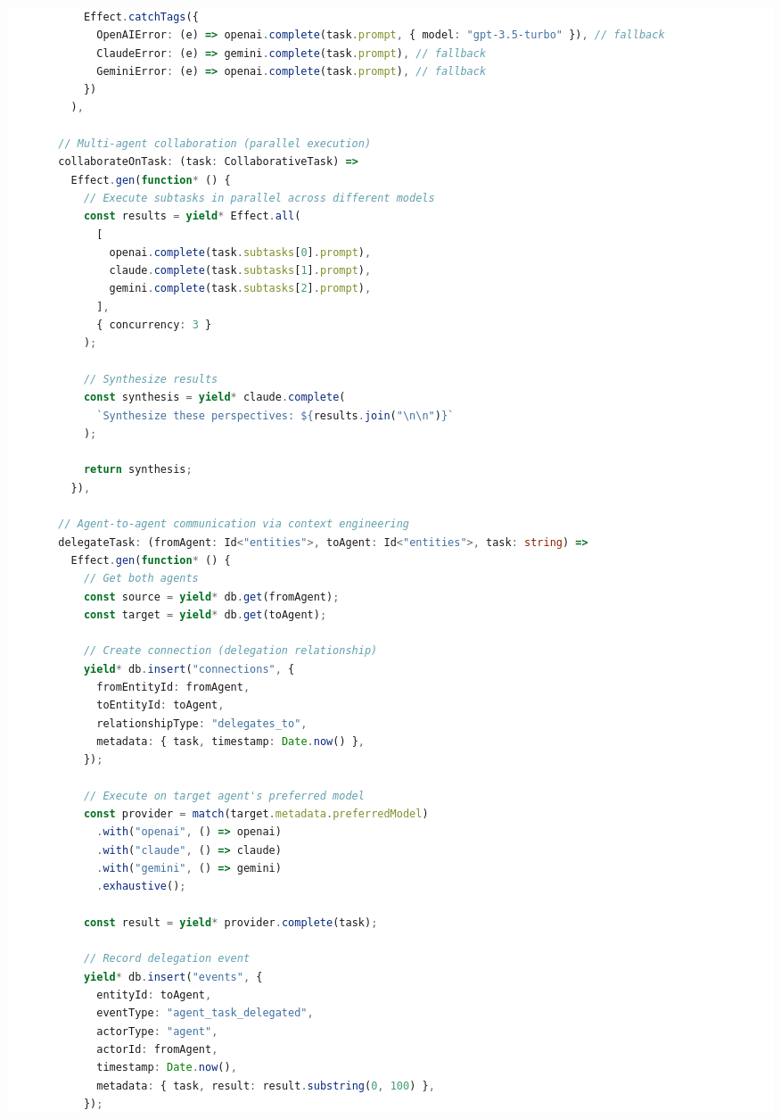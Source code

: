 ```typescript
            Effect.catchTags({
              OpenAIError: (e) => openai.complete(task.prompt, { model: "gpt-3.5-turbo" }), // fallback
              ClaudeError: (e) => gemini.complete(task.prompt), // fallback
              GeminiError: (e) => openai.complete(task.prompt), // fallback
            })
          ),

        // Multi-agent collaboration (parallel execution)
        collaborateOnTask: (task: CollaborativeTask) =>
          Effect.gen(function* () {
            // Execute subtasks in parallel across different models
            const results = yield* Effect.all(
              [
                openai.complete(task.subtasks[0].prompt),
                claude.complete(task.subtasks[1].prompt),
                gemini.complete(task.subtasks[2].prompt),
              ],
              { concurrency: 3 }
            );

            // Synthesize results
            const synthesis = yield* claude.complete(
              `Synthesize these perspectives: ${results.join("\n\n")}`
            );

            return synthesis;
          }),

        // Agent-to-agent communication via context engineering
        delegateTask: (fromAgent: Id<"entities">, toAgent: Id<"entities">, task: string) =>
          Effect.gen(function* () {
            // Get both agents
            const source = yield* db.get(fromAgent);
            const target = yield* db.get(toAgent);

            // Create connection (delegation relationship)
            yield* db.insert("connections", {
              fromEntityId: fromAgent,
              toEntityId: toAgent,
              relationshipType: "delegates_to",
              metadata: { task, timestamp: Date.now() },
            });

            // Execute on target agent's preferred model
            const provider = match(target.metadata.preferredModel)
              .with("openai", () => openai)
              .with("claude", () => claude)
              .with("gemini", () => gemini)
              .exhaustive();

            const result = yield* provider.complete(task);

            // Record delegation event
            yield* db.insert("events", {
              entityId: toAgent,
              eventType: "agent_task_delegated",
              actorType: "agent",
              actorId: fromAgent,
              timestamp: Date.now(),
              metadata: { task, result: result.substring(0, 100) },
            });

```